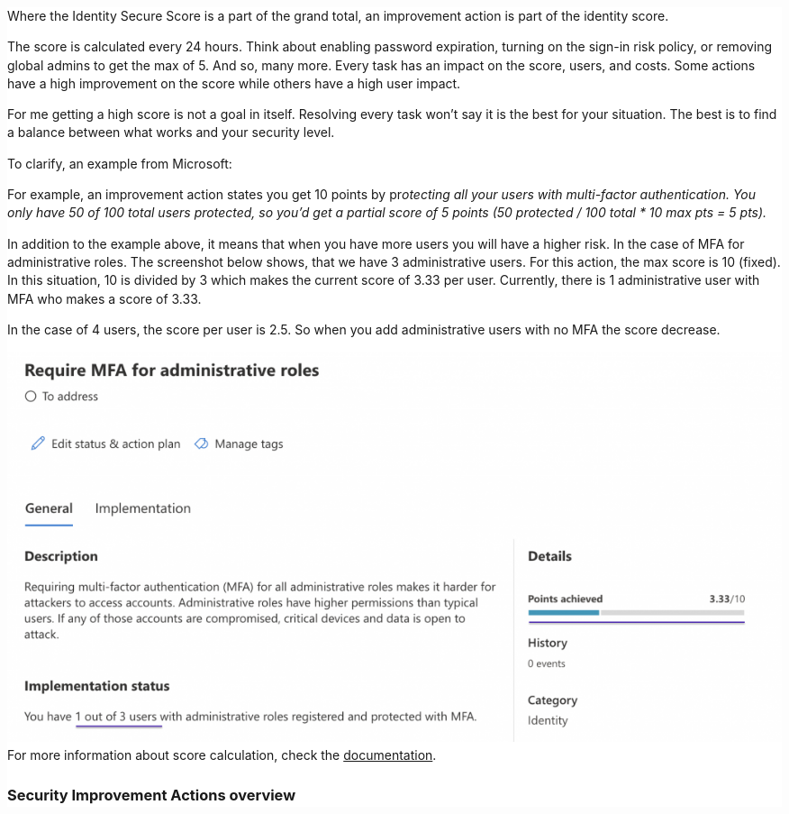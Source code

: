 Where the Identity Secure Score is a part of the grand total, an improvement action is part of the identity score.

The score is calculated every 24 hours. Think about enabling password expiration, turning on the sign-in risk policy, or removing global admins to get the max of 5. And so, many more. Every task has an impact on the score, users, and costs. Some actions have a high improvement on the score while others have a high user impact.

For me getting a high score is not a goal in itself. Resolving every task won’t say it is the best for your situation. The best is to find a balance between what works and your security level.

To clarify, an example from Microsoft:

For example, an improvement action states you get 10 points by pr*otecting all your users with multi-factor authentication. You only have 50 of 100 total users protected, so you’d get a partial score of 5 points (50 protected / 100 total \* 10 max pts = 5 pts).*

In addition to the example above, it means that when you have more users you will have a higher risk. In the case of MFA for administrative roles. The screenshot below shows, that we have 3 administrative users. For this action, the max score is 10 (fixed). In this situation, 10 is divided by 3 which makes the current score of 3.33 per user. Currently, there is 1 administrative user with MFA who makes a score of 3.33.

In the case of 4 users, the score per user is 2.5. So when you add administrative users with no MFA the score decrease.

![mfa-admin-roles](mfa-admin-roles.png)  
For more information about score calculation, check the [documentation](https://docs.microsoft.com/en-us/microsoft-365/security/defender/microsoft-secure-score?view=o365-worldwide#how-improvement-actions-are-scored).

### Security Improvement Actions overview
